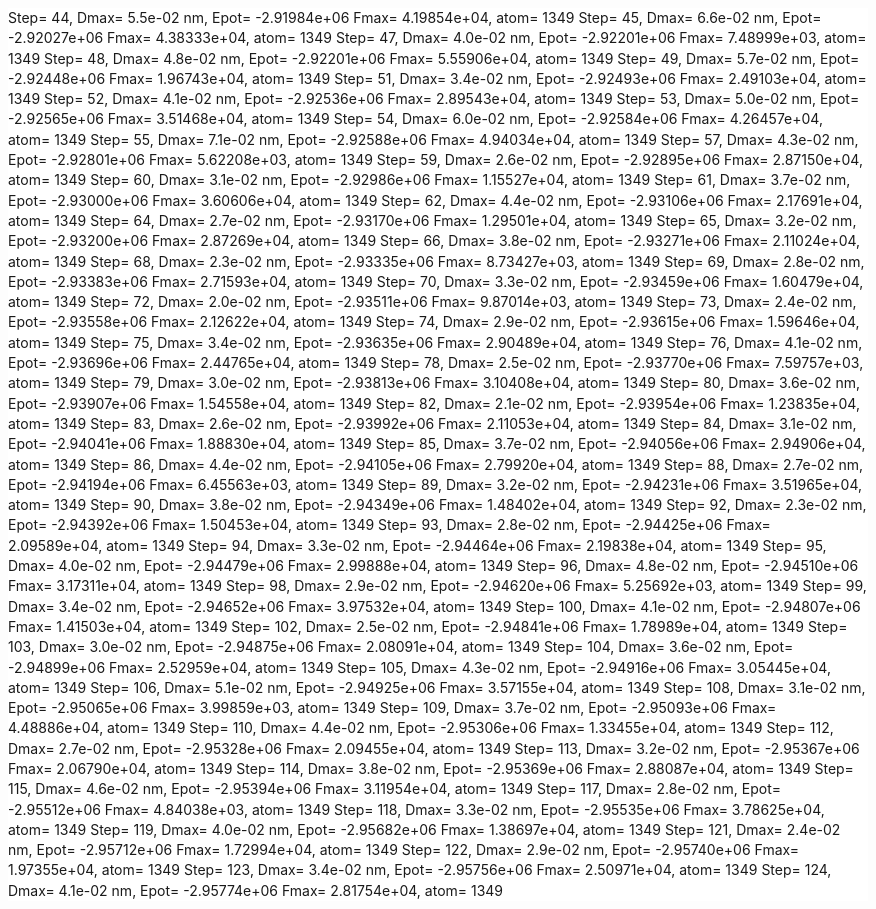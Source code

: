Step=   44, Dmax= 5.5e-02 nm, Epot= -2.91984e+06 Fmax= 4.19854e+04, atom= 1349
Step=   45, Dmax= 6.6e-02 nm, Epot= -2.92027e+06 Fmax= 4.38333e+04, atom= 1349
Step=   47, Dmax= 4.0e-02 nm, Epot= -2.92201e+06 Fmax= 7.48999e+03, atom= 1349
Step=   48, Dmax= 4.8e-02 nm, Epot= -2.92201e+06 Fmax= 5.55906e+04, atom= 1349
Step=   49, Dmax= 5.7e-02 nm, Epot= -2.92448e+06 Fmax= 1.96743e+04, atom= 1349
Step=   51, Dmax= 3.4e-02 nm, Epot= -2.92493e+06 Fmax= 2.49103e+04, atom= 1349
Step=   52, Dmax= 4.1e-02 nm, Epot= -2.92536e+06 Fmax= 2.89543e+04, atom= 1349
Step=   53, Dmax= 5.0e-02 nm, Epot= -2.92565e+06 Fmax= 3.51468e+04, atom= 1349
Step=   54, Dmax= 6.0e-02 nm, Epot= -2.92584e+06 Fmax= 4.26457e+04, atom= 1349
Step=   55, Dmax= 7.1e-02 nm, Epot= -2.92588e+06 Fmax= 4.94034e+04, atom= 1349
Step=   57, Dmax= 4.3e-02 nm, Epot= -2.92801e+06 Fmax= 5.62208e+03, atom= 1349
Step=   59, Dmax= 2.6e-02 nm, Epot= -2.92895e+06 Fmax= 2.87150e+04, atom= 1349
Step=   60, Dmax= 3.1e-02 nm, Epot= -2.92986e+06 Fmax= 1.15527e+04, atom= 1349
Step=   61, Dmax= 3.7e-02 nm, Epot= -2.93000e+06 Fmax= 3.60606e+04, atom= 1349
Step=   62, Dmax= 4.4e-02 nm, Epot= -2.93106e+06 Fmax= 2.17691e+04, atom= 1349
Step=   64, Dmax= 2.7e-02 nm, Epot= -2.93170e+06 Fmax= 1.29501e+04, atom= 1349
Step=   65, Dmax= 3.2e-02 nm, Epot= -2.93200e+06 Fmax= 2.87269e+04, atom= 1349
Step=   66, Dmax= 3.8e-02 nm, Epot= -2.93271e+06 Fmax= 2.11024e+04, atom= 1349
Step=   68, Dmax= 2.3e-02 nm, Epot= -2.93335e+06 Fmax= 8.73427e+03, atom= 1349
Step=   69, Dmax= 2.8e-02 nm, Epot= -2.93383e+06 Fmax= 2.71593e+04, atom= 1349
Step=   70, Dmax= 3.3e-02 nm, Epot= -2.93459e+06 Fmax= 1.60479e+04, atom= 1349
Step=   72, Dmax= 2.0e-02 nm, Epot= -2.93511e+06 Fmax= 9.87014e+03, atom= 1349
Step=   73, Dmax= 2.4e-02 nm, Epot= -2.93558e+06 Fmax= 2.12622e+04, atom= 1349
Step=   74, Dmax= 2.9e-02 nm, Epot= -2.93615e+06 Fmax= 1.59646e+04, atom= 1349
Step=   75, Dmax= 3.4e-02 nm, Epot= -2.93635e+06 Fmax= 2.90489e+04, atom= 1349
Step=   76, Dmax= 4.1e-02 nm, Epot= -2.93696e+06 Fmax= 2.44765e+04, atom= 1349
Step=   78, Dmax= 2.5e-02 nm, Epot= -2.93770e+06 Fmax= 7.59757e+03, atom= 1349
Step=   79, Dmax= 3.0e-02 nm, Epot= -2.93813e+06 Fmax= 3.10408e+04, atom= 1349
Step=   80, Dmax= 3.6e-02 nm, Epot= -2.93907e+06 Fmax= 1.54558e+04, atom= 1349
Step=   82, Dmax= 2.1e-02 nm, Epot= -2.93954e+06 Fmax= 1.23835e+04, atom= 1349
Step=   83, Dmax= 2.6e-02 nm, Epot= -2.93992e+06 Fmax= 2.11053e+04, atom= 1349
Step=   84, Dmax= 3.1e-02 nm, Epot= -2.94041e+06 Fmax= 1.88830e+04, atom= 1349
Step=   85, Dmax= 3.7e-02 nm, Epot= -2.94056e+06 Fmax= 2.94906e+04, atom= 1349
Step=   86, Dmax= 4.4e-02 nm, Epot= -2.94105e+06 Fmax= 2.79920e+04, atom= 1349
Step=   88, Dmax= 2.7e-02 nm, Epot= -2.94194e+06 Fmax= 6.45563e+03, atom= 1349
Step=   89, Dmax= 3.2e-02 nm, Epot= -2.94231e+06 Fmax= 3.51965e+04, atom= 1349
Step=   90, Dmax= 3.8e-02 nm, Epot= -2.94349e+06 Fmax= 1.48402e+04, atom= 1349
Step=   92, Dmax= 2.3e-02 nm, Epot= -2.94392e+06 Fmax= 1.50453e+04, atom= 1349
Step=   93, Dmax= 2.8e-02 nm, Epot= -2.94425e+06 Fmax= 2.09589e+04, atom= 1349
Step=   94, Dmax= 3.3e-02 nm, Epot= -2.94464e+06 Fmax= 2.19838e+04, atom= 1349
Step=   95, Dmax= 4.0e-02 nm, Epot= -2.94479e+06 Fmax= 2.99888e+04, atom= 1349
Step=   96, Dmax= 4.8e-02 nm, Epot= -2.94510e+06 Fmax= 3.17311e+04, atom= 1349
Step=   98, Dmax= 2.9e-02 nm, Epot= -2.94620e+06 Fmax= 5.25692e+03, atom= 1349
Step=   99, Dmax= 3.4e-02 nm, Epot= -2.94652e+06 Fmax= 3.97532e+04, atom= 1349
Step=  100, Dmax= 4.1e-02 nm, Epot= -2.94807e+06 Fmax= 1.41503e+04, atom= 1349
Step=  102, Dmax= 2.5e-02 nm, Epot= -2.94841e+06 Fmax= 1.78989e+04, atom= 1349
Step=  103, Dmax= 3.0e-02 nm, Epot= -2.94875e+06 Fmax= 2.08091e+04, atom= 1349
Step=  104, Dmax= 3.6e-02 nm, Epot= -2.94899e+06 Fmax= 2.52959e+04, atom= 1349
Step=  105, Dmax= 4.3e-02 nm, Epot= -2.94916e+06 Fmax= 3.05445e+04, atom= 1349
Step=  106, Dmax= 5.1e-02 nm, Epot= -2.94925e+06 Fmax= 3.57155e+04, atom= 1349
Step=  108, Dmax= 3.1e-02 nm, Epot= -2.95065e+06 Fmax= 3.99859e+03, atom= 1349
Step=  109, Dmax= 3.7e-02 nm, Epot= -2.95093e+06 Fmax= 4.48886e+04, atom= 1349
Step=  110, Dmax= 4.4e-02 nm, Epot= -2.95306e+06 Fmax= 1.33455e+04, atom= 1349
Step=  112, Dmax= 2.7e-02 nm, Epot= -2.95328e+06 Fmax= 2.09455e+04, atom= 1349
Step=  113, Dmax= 3.2e-02 nm, Epot= -2.95367e+06 Fmax= 2.06790e+04, atom= 1349
Step=  114, Dmax= 3.8e-02 nm, Epot= -2.95369e+06 Fmax= 2.88087e+04, atom= 1349
Step=  115, Dmax= 4.6e-02 nm, Epot= -2.95394e+06 Fmax= 3.11954e+04, atom= 1349
Step=  117, Dmax= 2.8e-02 nm, Epot= -2.95512e+06 Fmax= 4.84038e+03, atom= 1349
Step=  118, Dmax= 3.3e-02 nm, Epot= -2.95535e+06 Fmax= 3.78625e+04, atom= 1349
Step=  119, Dmax= 4.0e-02 nm, Epot= -2.95682e+06 Fmax= 1.38697e+04, atom= 1349
Step=  121, Dmax= 2.4e-02 nm, Epot= -2.95712e+06 Fmax= 1.72994e+04, atom= 1349
Step=  122, Dmax= 2.9e-02 nm, Epot= -2.95740e+06 Fmax= 1.97355e+04, atom= 1349
Step=  123, Dmax= 3.4e-02 nm, Epot= -2.95756e+06 Fmax= 2.50971e+04, atom= 1349
Step=  124, Dmax= 4.1e-02 nm, Epot= -2.95774e+06 Fmax= 2.81754e+04, atom= 1349